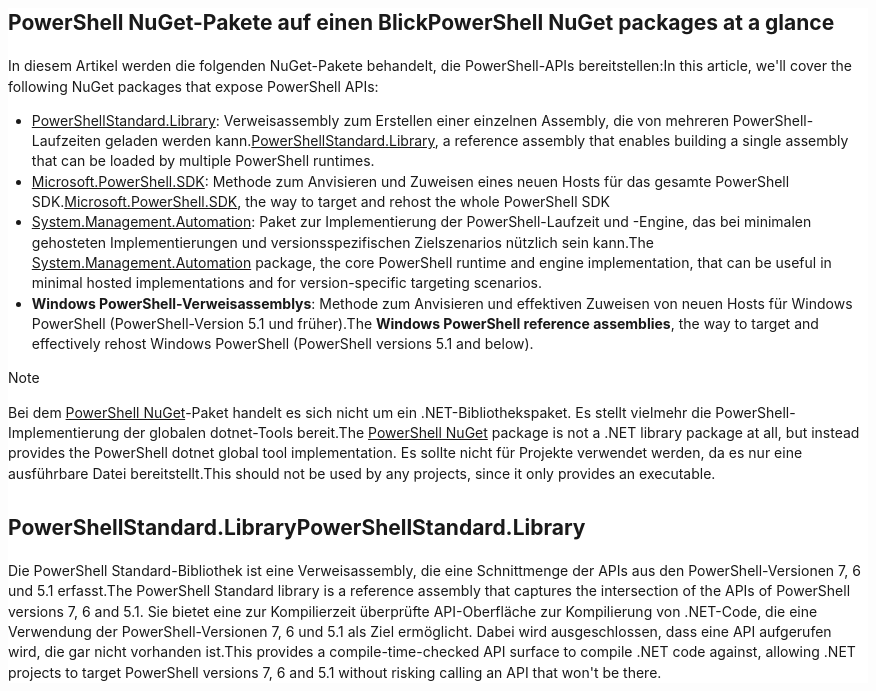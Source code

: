 ## <a name="powershell-nuget-packages-at-a-glance"></a><span data-ttu-id="f5efc-145">PowerShell NuGet-Pakete auf einen Blick</span><span class="sxs-lookup"><span data-stu-id="f5efc-145">PowerShell NuGet packages at a glance</span></span>

<span data-ttu-id="f5efc-146">In diesem Artikel werden die folgenden NuGet-Pakete behandelt, die PowerShell-APIs bereitstellen:</span><span class="sxs-lookup"><span data-stu-id="f5efc-146">In this article, we'll cover the following NuGet packages that expose PowerShell APIs:</span></span>

- <span data-ttu-id="f5efc-147">[PowerShellStandard.Library][]: Verweisassembly zum Erstellen einer einzelnen Assembly, die von mehreren PowerShell-Laufzeiten geladen werden kann.</span><span class="sxs-lookup"><span data-stu-id="f5efc-147">[PowerShellStandard.Library][], a reference assembly that enables building a single assembly that can be loaded by multiple PowerShell runtimes.</span></span>
- <span data-ttu-id="f5efc-148">[Microsoft.PowerShell.SDK][]: Methode zum Anvisieren und Zuweisen eines neuen Hosts für das gesamte PowerShell SDK.</span><span class="sxs-lookup"><span data-stu-id="f5efc-148">[Microsoft.PowerShell.SDK][], the way to target and rehost the whole PowerShell SDK</span></span>
- <span data-ttu-id="f5efc-149">[System.Management.Automation][]: Paket zur Implementierung der PowerShell-Laufzeit und -Engine, das bei minimalen gehosteten Implementierungen und versionsspezifischen Zielszenarios nützlich sein kann.</span><span class="sxs-lookup"><span data-stu-id="f5efc-149">The [System.Management.Automation][] package, the core PowerShell runtime and engine implementation, that can be useful in minimal hosted implementations and for version-specific targeting scenarios.</span></span>
- <span data-ttu-id="f5efc-150">**Windows PowerShell-Verweisassemblys**: Methode zum Anvisieren und effektiven Zuweisen von neuen Hosts für Windows PowerShell (PowerShell-Version 5.1 und früher).</span><span class="sxs-lookup"><span data-stu-id="f5efc-150">The **Windows PowerShell reference assemblies**, the way to target and effectively rehost Windows PowerShell (PowerShell versions 5.1 and below).</span></span>

> [!NOTE]
> <span data-ttu-id="f5efc-151">Bei dem [PowerShell NuGet][]-Paket handelt es sich nicht um ein .NET-Bibliothekspaket. Es stellt vielmehr die PowerShell-Implementierung der globalen dotnet-Tools bereit.</span><span class="sxs-lookup"><span data-stu-id="f5efc-151">The [PowerShell NuGet][] package is not a .NET library package at all, but instead provides the PowerShell dotnet global tool implementation.</span></span> <span data-ttu-id="f5efc-152">Es sollte nicht für Projekte verwendet werden, da es nur eine ausführbare Datei bereitstellt.</span><span class="sxs-lookup"><span data-stu-id="f5efc-152">This should not be used by any projects, since it only provides an executable.</span></span>

## <a name="powershellstandardlibrary"></a><span data-ttu-id="f5efc-153">PowerShellStandard.Library</span><span class="sxs-lookup"><span data-stu-id="f5efc-153">PowerShellStandard.Library</span></span>

<span data-ttu-id="f5efc-154">Die PowerShell Standard-Bibliothek ist eine Verweisassembly, die eine Schnittmenge der APIs aus den PowerShell-Versionen 7, 6 und 5.1 erfasst.</span><span class="sxs-lookup"><span data-stu-id="f5efc-154">The PowerShell Standard library is a reference assembly that captures the intersection of the APIs of PowerShell versions 7, 6 and 5.1.</span></span> <span data-ttu-id="f5efc-155">Sie bietet eine zur Kompilierzeit überprüfte API-Oberfläche zur Kompilierung von .NET-Code, die eine Verwendung der PowerShell-Versionen 7, 6 und 5.1 als Ziel ermöglicht. Dabei wird ausgeschlossen, dass eine API aufgerufen wird, die gar nicht vorhanden ist.</span><span class="sxs-lookup"><span data-stu-id="f5efc-155">This provides a compile-time-checked API surface to compile .NET code against, allowing .NET projects to target PowerShell versions 7, 6 and 5.1 without risking calling an API that won't be there.</span></span>


[.NET-Standard 2.0]: /dotnet/standard/net-standard
[.NET Standard 2.0]: /dotnet/standard/net-standard
[about_Modules]: /powershell/module/microsoft.powershell.core/about/about_modules
[Add-Type]: /powershell/module/microsoft.powershell.utility/add-type
[AstVisitor2]: /dotnet/api/system.management.automation.language.astvisitor2
[CmdletProvider]: /dotnet/api/system.management.automation.provider.cmdletprovider
[CreateDefault2]: /dotnet/api/system.management.automation.runspaces.initialsessionstate.createdefault2
[CSPROJ]: https://github.com/PowerShell/PSReadLine/blob/master/PSReadLine/PSReadLine.csproj
[csproj]: https://github.com/PowerShell/PSReadLine/blob/master/PSReadLine/PSReadLine.csproj
[Microsoft.PowerShell.SDK]: https://www.nuget.org/packages/Microsoft.PowerShell.SDK/
[NETStandard.Library]: https://www.nuget.org/packages/NETStandard.Library/
[NuGet]: https://www.nuget.org/
[Überprüfung]: https://github.com/PowerShell/PowerShellEditorServices/blob/8c500ee1752201d3c1cc2e5d90f1a2af3b1eb15d/src/PowerShellEditorServices.Hosting/EditorServicesLoader.cs#L231-L251
[performs a check]: https://github.com/PowerShell/PowerShellEditorServices/blob/8c500ee1752201d3c1cc2e5d90f1a2af3b1eb15d/src/PowerShellEditorServices.Hosting/EditorServicesLoader.cs#L231-L251
[Pester]: https://github.com/Pester/Pester
[Editor-Dienste von PowerShell]: https://github.com/PowerShell/PowerShellEditorServices/
[PowerShell Editor Services]: https://github.com/PowerShell/PowerShellEditorServices/
[PowerShell-Erweiterung]: https://marketplace.visualstudio.com/items?itemName=ms-vscode.PowerShell
[PowerShell extension]: https://marketplace.visualstudio.com/items?itemName=ms-vscode.PowerShell
[PowerShell NuGet]: https://www.nuget.org/packages/PowerShell/
[PowerShell Standard-Repository]: https://github.com/PowerShell/PowerShellStandard
[PowerShell Standard repository]: https://github.com/PowerShell/PowerShellStandard
[PowerShellStandard.Library]: https://www.nuget.org/packages/PowerShellStandard.Library/
[PSCmdlet]: /dotnet/api/system.management.automation.pscmdlet
[xUnit von PSES]: https://github.com/PowerShell/PowerShellEditorServices/blob/8c500ee1752201d3c1cc2e5d90f1a2af3b1eb15d/test/PowerShellEditorServices.Test/PowerShellEditorServices.Test.csproj#L15-L20
[PSES's xUnit]: https://github.com/PowerShell/PowerShellEditorServices/blob/8c500ee1752201d3c1cc2e5d90f1a2af3b1eb15d/test/PowerShellEditorServices.Test/PowerShellEditorServices.Test.csproj#L15-L20
[PSHost]: /dotnet/api/system.management.automation.host.pshost
[PrivateAssets-Attribut]: /dotnet/core/tools/csproj#packagereference
[PrivateAssets attribute]: /dotnet/core/tools/csproj#packagereference
[PSReadLine]: https://github.com/PowerShell/PSReadLine
[PSScriptAnalyzer]: https://github.com/powershell/psscriptanalyzer
[Verweisassemblys]: https://github.com/dotnet/standard/blob/master/docs/history/evolution-of-design-time-assemblies.md#definitions
[reference assemblies]: https://github.com/dotnet/standard/blob/master/docs/history/evolution-of-design-time-assemblies.md#definitions
[Start-Job]: /powershell/module/microsoft.powershell.core/start-job
[System.Management.Automation]: https://www.nuget.org/packages/System.Management.Automation/
[jede PowerShell-Version als Ziel verwenden]: https://github.com/PowerShell/PSScriptAnalyzer/blob/master/Engine/Engine.csproj
[targets each PowerShell version]: https://github.com/PowerShell/PSScriptAnalyzer/blob/master/Engine/Engine.csproj
[dieser Blogbeitrag]: https://devblogs.microsoft.com/powershell/powershell-standard-library-build-single-module-that-works-across-windows-powershell-and-powershell-core/
[this blog post]: https://devblogs.microsoft.com/powershell/powershell-standard-library-build-single-module-that-works-across-windows-powershell-and-powershell-core/
[Visual Studio Code]: https://code.visualstudio.com/
[Windows PowerShell SDK]: /powershell/scripting/developer/windows-powershell